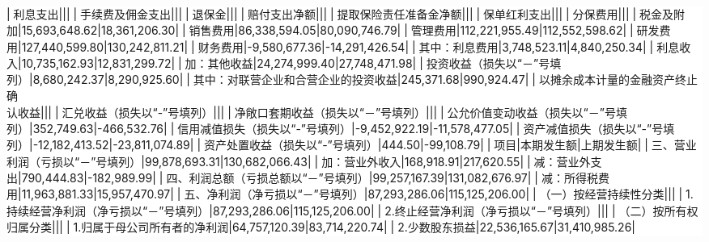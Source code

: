 | 利息支出|||
| 手续费及佣金支出|||
| 退保金|||
| 赔付支出净额|||
| 提取保险责任准备金净额|||
| 保单红利支出|||
| 分保费用|||
| 税金及附加|15,693,648.62|18,361,206.30|
| 销售费用|86,338,594.05|80,090,746.79|
| 管理费用|112,221,955.49|112,552,598.62|
| 研发费用|127,440,599.80|130,242,811.21|
| 财务费用|-9,580,677.36|-14,291,426.54|
| 其中：利息费用|3,748,523.11|4,840,250.34|
| 利息收入|10,735,162.93|12,831,299.72|
| 加：其他收益|24,274,999.40|27,748,471.98|
| 投资收益（损失以“－”号填列）|8,680,242.37|8,290,925.60|
| 其中：对联营企业和合营企业的投资收益|245,371.68|990,924.47|
| 以摊余成本计量的金融资产终止确<br>认收益|||
| 汇兑收益（损失以“-”号填列）|||
| 净敞口套期收益（损失以“－”号填列）|||
| 公允价值变动收益（损失以“－”号填列）|352,749.63|-466,532.76|
| 信用减值损失（损失以“-”号填列）|-9,452,922.19|-11,578,477.05|
| 资产减值损失（损失以“-”号填列）|-12,182,413.52|-23,811,074.89|
| 资产处置收益（损失以“-”号填列）|444.50|-99,108.79|
| 项目|本期发生额|上期发生额|
| 三、营业利润（亏损以“－”号填列）|99,878,693.31|130,682,066.43|
| 加：营业外收入|168,918.91|217,620.55|
| 减：营业外支出|790,444.83|-182,989.99|
| 四、利润总额（亏损总额以“－”号填列）|99,257,167.39|131,082,676.97|
| 减：所得税费用|11,963,881.33|15,957,470.97|
| 五、净利润（净亏损以“－”号填列）|87,293,286.06|115,125,206.00|
| （一）按经营持续性分类|||
| 1.持续经营净利润（净亏损以“－”号填列）|87,293,286.06|115,125,206.00|
| 2.终止经营净利润（净亏损以“－”号填列）|||
| （二）按所有权归属分类|||
| 1.归属于母公司所有者的净利润|64,757,120.39|83,714,220.74|
| 2.少数股东损益|22,536,165.67|31,410,985.26|